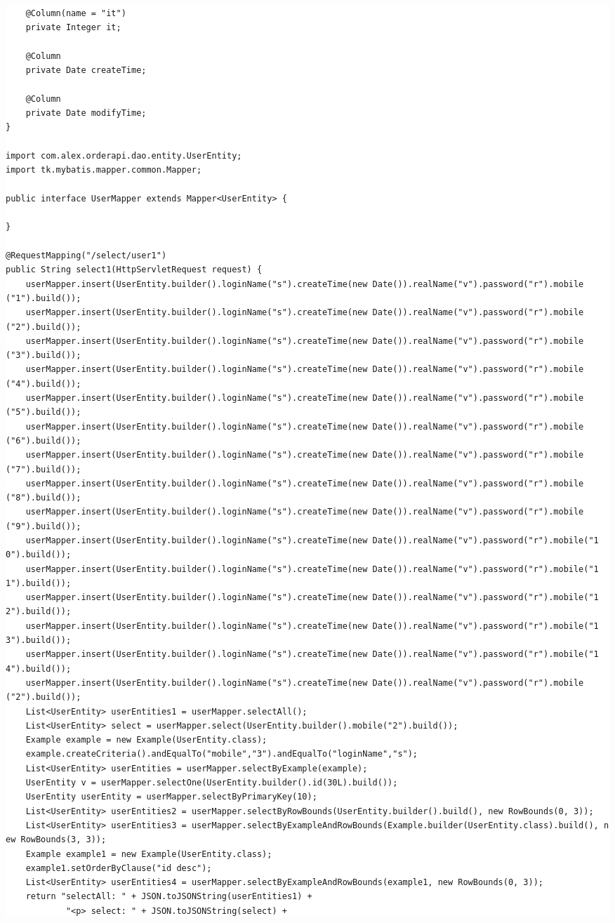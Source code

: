         @Column(name = "it")
        private Integer it;
    
        @Column
        private Date createTime;
    
        @Column
        private Date modifyTime;
    }
    
    import com.alex.orderapi.dao.entity.UserEntity;
    import tk.mybatis.mapper.common.Mapper;
    
    public interface UserMapper extends Mapper<UserEntity> {
    
    }
    
    @RequestMapping("/select/user1")
    public String select1(HttpServletRequest request) {
        userMapper.insert(UserEntity.builder().loginName("s").createTime(new Date()).realName("v").password("r").mobile("1").build());
        userMapper.insert(UserEntity.builder().loginName("s").createTime(new Date()).realName("v").password("r").mobile("2").build());
        userMapper.insert(UserEntity.builder().loginName("s").createTime(new Date()).realName("v").password("r").mobile("3").build());
        userMapper.insert(UserEntity.builder().loginName("s").createTime(new Date()).realName("v").password("r").mobile("4").build());
        userMapper.insert(UserEntity.builder().loginName("s").createTime(new Date()).realName("v").password("r").mobile("5").build());
        userMapper.insert(UserEntity.builder().loginName("s").createTime(new Date()).realName("v").password("r").mobile("6").build());
        userMapper.insert(UserEntity.builder().loginName("s").createTime(new Date()).realName("v").password("r").mobile("7").build());
        userMapper.insert(UserEntity.builder().loginName("s").createTime(new Date()).realName("v").password("r").mobile("8").build());
        userMapper.insert(UserEntity.builder().loginName("s").createTime(new Date()).realName("v").password("r").mobile("9").build());
        userMapper.insert(UserEntity.builder().loginName("s").createTime(new Date()).realName("v").password("r").mobile("10").build());
        userMapper.insert(UserEntity.builder().loginName("s").createTime(new Date()).realName("v").password("r").mobile("11").build());
        userMapper.insert(UserEntity.builder().loginName("s").createTime(new Date()).realName("v").password("r").mobile("12").build());
        userMapper.insert(UserEntity.builder().loginName("s").createTime(new Date()).realName("v").password("r").mobile("13").build());
        userMapper.insert(UserEntity.builder().loginName("s").createTime(new Date()).realName("v").password("r").mobile("14").build());
        userMapper.insert(UserEntity.builder().loginName("s").createTime(new Date()).realName("v").password("r").mobile("2").build());
        List<UserEntity> userEntities1 = userMapper.selectAll();
        List<UserEntity> select = userMapper.select(UserEntity.builder().mobile("2").build());
        Example example = new Example(UserEntity.class);
        example.createCriteria().andEqualTo("mobile","3").andEqualTo("loginName","s");
        List<UserEntity> userEntities = userMapper.selectByExample(example);
        UserEntity v = userMapper.selectOne(UserEntity.builder().id(30L).build());
        UserEntity userEntity = userMapper.selectByPrimaryKey(10);
        List<UserEntity> userEntities2 = userMapper.selectByRowBounds(UserEntity.builder().build(), new RowBounds(0, 3));
        List<UserEntity> userEntities3 = userMapper.selectByExampleAndRowBounds(Example.builder(UserEntity.class).build(), new RowBounds(3, 3));
        Example example1 = new Example(UserEntity.class);
        example1.setOrderByClause("id desc");
        List<UserEntity> userEntities4 = userMapper.selectByExampleAndRowBounds(example1, new RowBounds(0, 3));
        return "selectAll: " + JSON.toJSONString(userEntities1) +
                "<p> select: " + JSON.toJSONString(select) +